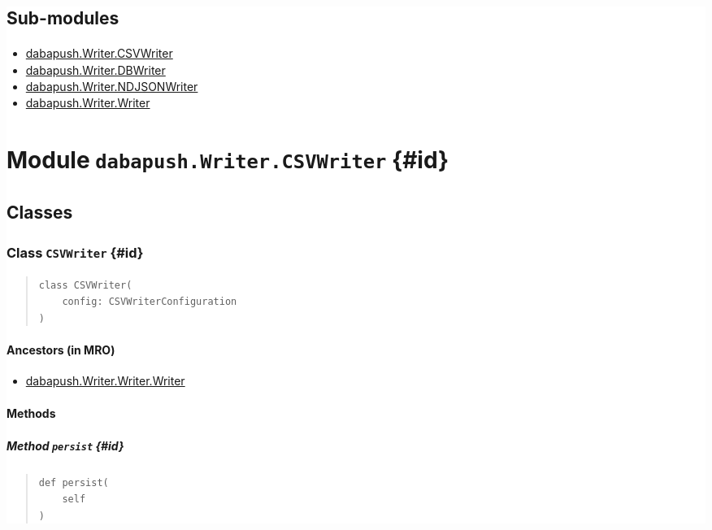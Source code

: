 


    
## Sub-modules

* [dabapush.Writer.CSVWriter](#dabapush.Writer.CSVWriter)
* [dabapush.Writer.DBWriter](#dabapush.Writer.DBWriter)
* [dabapush.Writer.NDJSONWriter](#dabapush.Writer.NDJSONWriter)
* [dabapush.Writer.Writer](#dabapush.Writer.Writer)






    
# Module `dabapush.Writer.CSVWriter` {#id}







    
## Classes


    
### Class `CSVWriter` {#id}




>     class CSVWriter(
>         config: CSVWriterConfiguration
>     )





    
#### Ancestors (in MRO)

* [dabapush.Writer.Writer.Writer](#dabapush.Writer.Writer.Writer)






    
#### Methods


    
##### Method `persist` {#id}




>     def persist(
>         self
>     )

